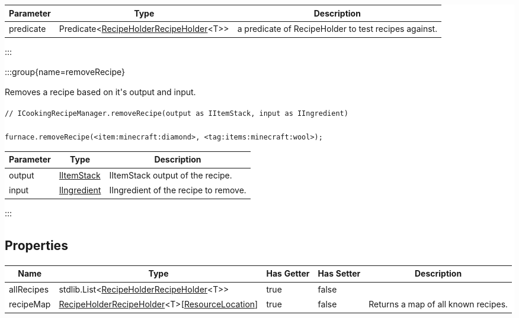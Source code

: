 | Parameter |                                            Type                                             |                       Description                       |
|-----------|---------------------------------------------------------------------------------------------|---------------------------------------------------------|
| predicate | Predicate&lt;[RecipeHolderRecipeHolder](/vanilla/api/recipe/type/RecipeHolder)&lt;T&gt;&gt; | a predicate of RecipeHolder<T> to test recipes against. |


:::

:::group{name=removeRecipe}

Removes a recipe based on it's output and input.

```zenscript
// ICookingRecipeManager.removeRecipe(output as IItemStack, input as IIngredient)

furnace.removeRecipe(<item:minecraft:diamond>, <tag:items:minecraft:wool>);
```

| Parameter |                        Type                        |             Description              |
|-----------|----------------------------------------------------|--------------------------------------|
| output    | [IItemStack](/vanilla/api/item/IItemStack)         | IItemStack output of the recipe.     |
| input     | [IIngredient](/vanilla/api/ingredient/IIngredient) | IIngredient of the recipe to remove. |


:::


## Properties

|    Name    |                                                                  Type                                                                  | Has Getter | Has Setter |             Description             |
|------------|----------------------------------------------------------------------------------------------------------------------------------------|------------|------------|-------------------------------------|
| allRecipes | stdlib.List&lt;[RecipeHolderRecipeHolder](/vanilla/api/recipe/type/RecipeHolder)&lt;T&gt;&gt;                                          | true       | false      |                                     |
| recipeMap  | [RecipeHolderRecipeHolder](/vanilla/api/recipe/type/RecipeHolder)&lt;T&gt;[[ResourceLocation](/vanilla/api/resource/ResourceLocation)] | true       | false      | Returns a map of all known recipes. |

